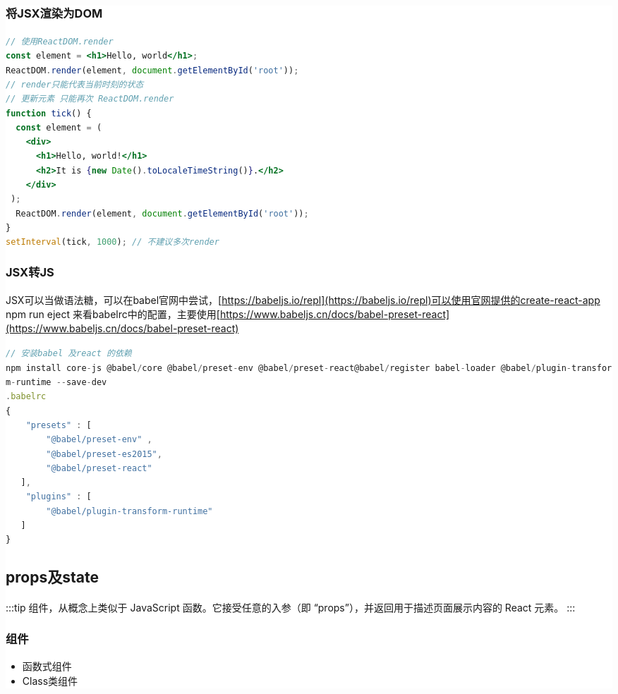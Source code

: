 ### 将JSX渲染为DOM

```jsx
// 使用ReactDOM.render
const element = <h1>Hello, world</h1>;
ReactDOM.render(element, document.getElementById('root'));
// render只能代表当前时刻的状态
// 更新元素 只能再次 ReactDOM.render
function tick() {
  const element = (
    <div>
      <h1>Hello, world!</h1>
      <h2>It is {new Date().toLocaleTimeString()}.</h2>
    </div>
 );
  ReactDOM.render(element, document.getElementById('root'));
}
setInterval(tick, 1000); // 不建议多次render
```

### JSX转JS

JSX可以当做语法糖，可以在babel官⽹中尝试，[https://babeljs.io/repl](https://babeljs.io/repl)可以使用官⽹提供的create-react-app npm run eject 来看babelrc中的配置，主要使用[https://www.babeljs.cn/docs/babel-preset-react](https://www.babeljs.cn/docs/babel-preset-react)

```js
// 安装babel 及react 的依赖
npm install core-js @babel/core @babel/preset-env @babel/preset-react@babel/register babel-loader @babel/plugin-transform-runtime --save-dev
.babelrc
{
    "presets" : [
        "@babel/preset-env" ,
        "@babel/preset-es2015",
        "@babel/preset-react"
   ],
    "plugins" : [
        "@babel/plugin-transform-runtime"
   ]
}
```

## props及state

:::tip
组件，从概念上类似于 JavaScript 函数。它接受任意的⼊参（即 “props”），并返回用于描述⻚面展示内容的 React 元素。
:::

### 组件

- 函数式组件
- Class类组件
